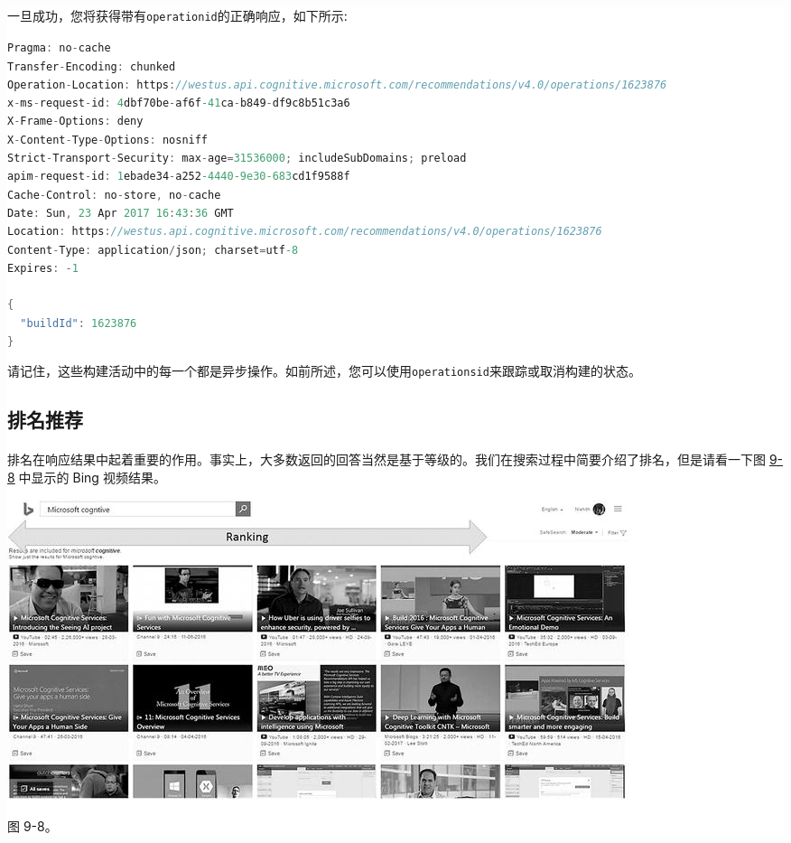 ```cs
```

一旦成功，您将获得带有`operationid`的正确响应，如下所示:

```cs
Pragma: no-cache
Transfer-Encoding: chunked
Operation-Location: https://westus.api.cognitive.microsoft.com/recommendations/v4.0/operations/1623876
x-ms-request-id: 4dbf70be-af6f-41ca-b849-df9c8b51c3a6
X-Frame-Options: deny
X-Content-Type-Options: nosniff
Strict-Transport-Security: max-age=31536000; includeSubDomains; preload
apim-request-id: 1ebade34-a252-4440-9e30-683cd1f9588f
Cache-Control: no-store, no-cache
Date: Sun, 23 Apr 2017 16:43:36 GMT
Location: https://westus.api.cognitive.microsoft.com/recommendations/v4.0/operations/1623876
Content-Type: application/json; charset=utf-8
Expires: -1

{
  "buildId": 1623876
}

```

请记住，这些构建活动中的每一个都是异步操作。如前所述，您可以使用`operationsid`来跟踪或取消构建的状态。

## 排名推荐

排名在响应结果中起着重要的作用。事实上，大多数返回的回答当然是基于等级的。我们在搜索过程中简要介绍了排名，但是请看一下图 [9-8](#Fig8) 中显示的 Bing 视频结果。

![A440212_1_En_9_Fig8_HTML.jpg](img/A440212_1_En_9_Fig8_HTML.jpg)

图 9-8。
